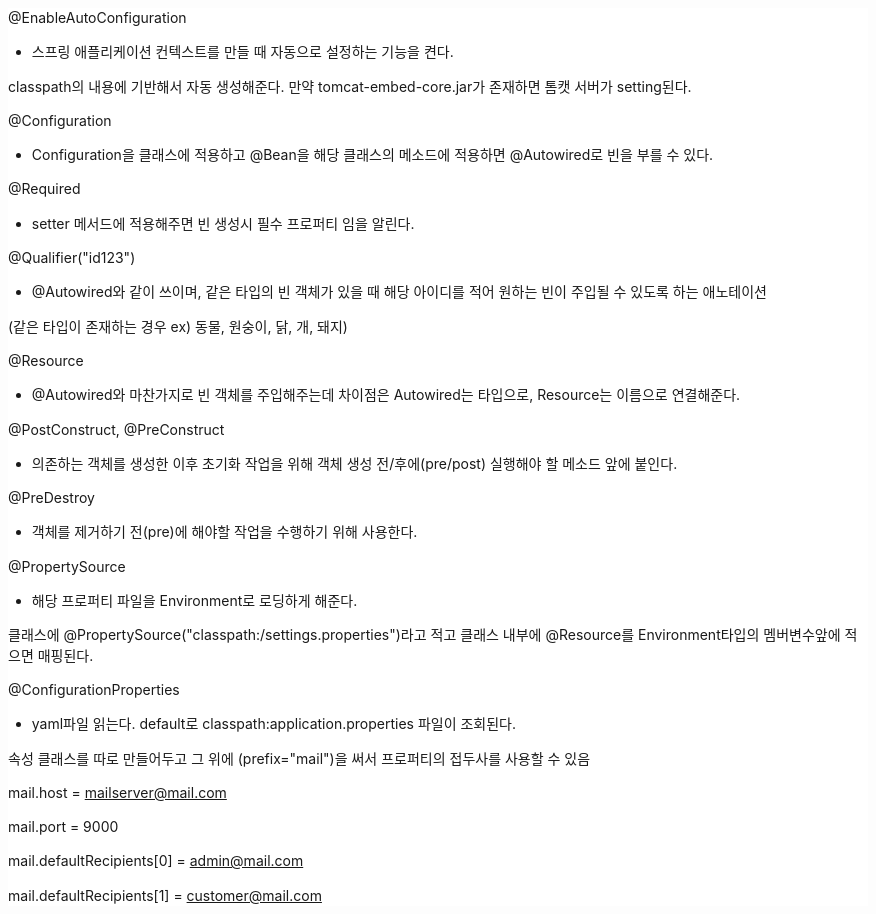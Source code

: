 

@EnableAutoConfiguration

- 스프링 애플리케이션 컨텍스트를 만들 때 자동으로 설정하는 기능을 켠다.

classpath의 내용에 기반해서 자동 생성해준다. 만약 tomcat-embed-core.jar가 존재하면 톰캣 서버가 setting된다.



@Configuration

- Configuration을 클래스에 적용하고 @Bean을 해당 클래스의 메소드에 적용하면 @Autowired로 빈을 부를 수 있다.



@Required

- setter 메서드에 적용해주면 빈 생성시 필수 프로퍼티 임을 알린다.



@Qualifier("id123")

- @Autowired와 같이 쓰이며, 같은 타입의 빈 객체가 있을 때 해당 아이디를 적어 원하는 빈이 주입될 수 있도록 하는 애노테이션

(같은 타입이 존재하는 경우 ex) 동물, 원숭이, 닭, 개, 돼지)



@Resource

- @Autowired와 마찬가지로 빈 객체를 주입해주는데 차이점은 Autowired는 타입으로, Resource는 이름으로 연결해준다.



@PostConstruct, @PreConstruct

- 의존하는 객체를 생성한 이후 초기화 작업을 위해 객체 생성 전/후에(pre/post) 실행해야 할 메소드 앞에 붙인다.



@PreDestroy

- 객체를 제거하기 전(pre)에 해야할 작업을 수행하기 위해 사용한다.



@PropertySource

- 해당 프로퍼티 파일을 Environment로 로딩하게 해준다.

클래스에 @PropertySource("classpath:/settings.properties")라고 적고 클래스 내부에 @Resource를 Environment타입의 멤버변수앞에 적으면 매핑된다.



@ConfigurationProperties

- yaml파일 읽는다. default로 classpath:application.properties 파일이 조회된다.

속성 클래스를 따로 만들어두고 그 위에 (prefix="mail")을 써서 프로퍼티의 접두사를 사용할 수 있음

mail.host = mailserver@mail.com

mail.port = 9000

mail.defaultRecipients[0] = admin@mail.com

mail.defaultRecipients[1] = customer@mail.com
